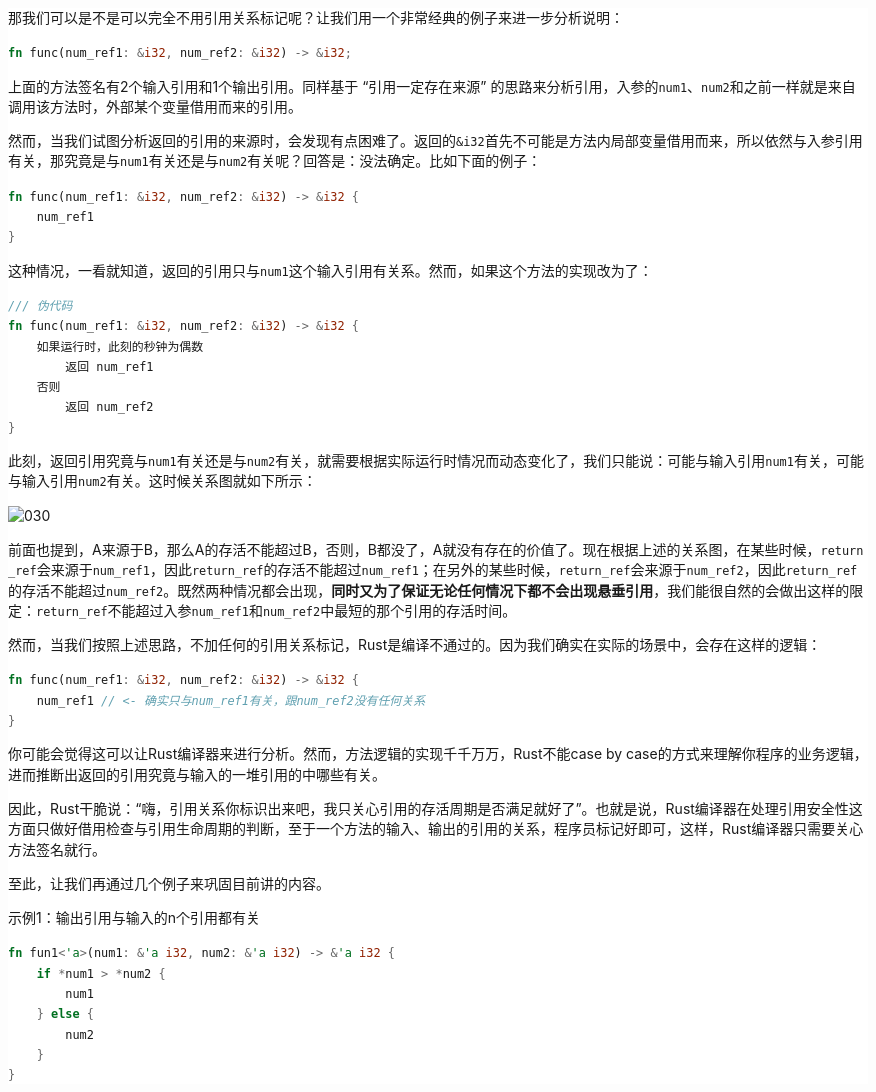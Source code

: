 那我们可以是不是可以完全不用引用关系标记呢？让我们用一个非常经典的例子来进一步分析说明：

```rust
fn func(num_ref1: &i32, num_ref2: &i32) -> &i32;
```

上面的方法签名有2个输入引用和1个输出引用。同样基于 “引用一定存在来源” 的思路来分析引用，入参的`num1`、`num2`和之前一样就是来自调用该方法时，外部某个变量借用而来的引用。

然而，当我们试图分析返回的引用的来源时，会发现有点困难了。返回的`&i32`首先不可能是方法内局部变量借用而来，所以依然与入参引用有关，那究竟是与`num1`有关还是与`num2`有关呢？回答是：没法确定。比如下面的例子：

```rust
fn func(num_ref1: &i32, num_ref2: &i32) -> &i32 {
    num_ref1
}
```

这种情况，一看就知道，返回的引用只与`num1`这个输入引用有关系。然而，如果这个方法的实现改为了：

```rust
/// 伪代码
fn func(num_ref1: &i32, num_ref2: &i32) -> &i32 {
    如果运行时，此刻的秒钟为偶数
        返回 num_ref1
    否则
        返回 num_ref2
}
```

此刻，返回引用究竟与`num1`有关还是与`num2`有关，就需要根据实际运行时情况而动态变化了，我们只能说：可能与输入引用`num1`有关，可能与输入引用`num2`有关。这时候关系图就如下所示：

![030](https://static-res.zhen.wang/images/post/2025-02-28/030.png)

前面也提到，A来源于B，那么A的存活不能超过B，否则，B都没了，A就没有存在的价值了。现在根据上述的关系图，在某些时候，`return_ref`会来源于`num_ref1`，因此`return_ref`的存活不能超过`num_ref1`；在另外的某些时候，`return_ref`会来源于`num_ref2`，因此`return_ref`的存活不能超过`num_ref2`。既然两种情况都会出现，**同时又为了保证无论任何情况下都不会出现悬垂引用**，我们能很自然的会做出这样的限定：`return_ref`不能超过入参`num_ref1`和`num_ref2`中最短的那个引用的存活时间。

然而，当我们按照上述思路，不加任何的引用关系标记，Rust是编译不通过的。因为我们确实在实际的场景中，会存在这样的逻辑：

```rust
fn func(num_ref1: &i32, num_ref2: &i32) -> &i32 {
    num_ref1 // <- 确实只与num_ref1有关，跟num_ref2没有任何关系
}
```

你可能会觉得这可以让Rust编译器来进行分析。然而，方法逻辑的实现千千万万，Rust不能case by case的方式来理解你程序的业务逻辑，进而推断出返回的引用究竟与输入的一堆引用的中哪些有关。

因此，Rust干脆说：“嗨，引用关系你标识出来吧，我只关心引用的存活周期是否满足就好了”。也就是说，Rust编译器在处理引用安全性这方面只做好借用检查与引用生命周期的判断，至于一个方法的输入、输出的引用的关系，程序员标记好即可，这样，Rust编译器只需要关心方法签名就行。

至此，让我们再通过几个例子来巩固目前讲的内容。

示例1：输出引用与输入的n个引用都有关

```rust
fn fun1<'a>(num1: &'a i32, num2: &'a i32) -> &'a i32 {
    if *num1 > *num2 {
        num1
    } else {
        num2
    }
}
```
